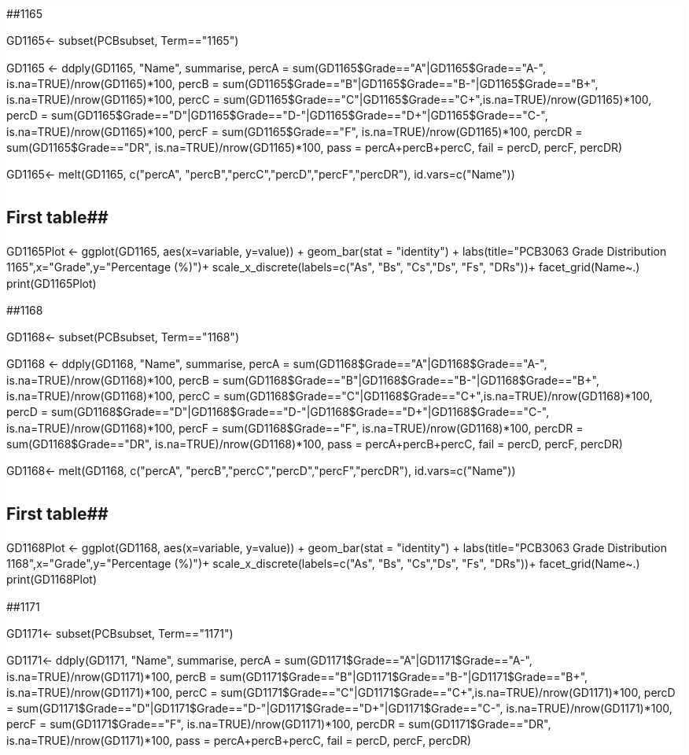 ##1165

GD1165<- subset(PCBsubset, Term=="1165")

GD1165 <- ddply(GD1165, "Name", summarise, 
                percA = sum(GD1165$Grade=="A"|GD1165$Grade=="A-", is.na=TRUE)/nrow(GD1165)*100,
                percB = sum(GD1165$Grade=="B"|GD1165$Grade=="B-"|GD1165$Grade=="B+", is.na=TRUE)/nrow(GD1165)*100,
                percC = sum(GD1165$Grade=="C"|GD1165$Grade=="C+",is.na=TRUE)/nrow(GD1165)*100,
                percD = sum(GD1165$Grade=="D"|GD1165$Grade=="D-"|GD1165$Grade=="D+"|GD1165$Grade=="C-", is.na=TRUE)/nrow(GD1165)*100,
                percF = sum(GD1165$Grade=="F", is.na=TRUE)/nrow(GD1165)*100,
                percDR = sum(GD1165$Grade=="DR", is.na=TRUE)/nrow(GD1165)*100,
                pass = percA+percB+percC,
                fail = percD, percF, percDR)

GD1165<- melt(GD1165, c("percA", "percB","percC","percD","percF","percDR"), id.vars=c("Name"))
## First table##
GD1165Plot <- ggplot(GD1165, aes(x=variable, y=value)) + geom_bar(stat = "identity") + 
  labs(title="PCB3063 Grade Distribution 1165",x="Grade",y="Percentage (%)")+
  scale_x_discrete(labels=c("As", "Bs", "Cs","Ds", "Fs", "DRs"))+
  facet_grid(Name~.)
print(GD1165Plot)

##1168

GD1168<- subset(PCBsubset, Term=="1168")

GD1168 <- ddply(GD1168, "Name", summarise, 
                percA = sum(GD1168$Grade=="A"|GD1168$Grade=="A-", is.na=TRUE)/nrow(GD1168)*100,
                percB = sum(GD1168$Grade=="B"|GD1168$Grade=="B-"|GD1168$Grade=="B+", is.na=TRUE)/nrow(GD1168)*100,
                percC = sum(GD1168$Grade=="C"|GD1168$Grade=="C+",is.na=TRUE)/nrow(GD1168)*100,
                percD = sum(GD1168$Grade=="D"|GD1168$Grade=="D-"|GD1168$Grade=="D+"|GD1168$Grade=="C-", is.na=TRUE)/nrow(GD1168)*100,
                percF = sum(GD1168$Grade=="F", is.na=TRUE)/nrow(GD1168)*100,
                percDR = sum(GD1168$Grade=="DR", is.na=TRUE)/nrow(GD1168)*100,
                pass = percA+percB+percC,
                fail = percD, percF, percDR)

GD1168<- melt(GD1168, c("percA", "percB","percC","percD","percF","percDR"), id.vars=c("Name"))
## First table##
GD1168Plot <- ggplot(GD1168, aes(x=variable, y=value)) + geom_bar(stat = "identity") + 
  labs(title="PCB3063 Grade Distribution 1168",x="Grade",y="Percentage (%)")+
  scale_x_discrete(labels=c("As", "Bs", "Cs","Ds", "Fs", "DRs"))+
  facet_grid(Name~.)
print(GD1168Plot)

##1171

GD1171<- subset(PCBsubset, Term=="1171")

GD1171<- ddply(GD1171, "Name", summarise, 
                percA = sum(GD1171$Grade=="A"|GD1171$Grade=="A-", is.na=TRUE)/nrow(GD1171)*100,
                percB = sum(GD1171$Grade=="B"|GD1171$Grade=="B-"|GD1171$Grade=="B+", is.na=TRUE)/nrow(GD1171)*100,
                percC = sum(GD1171$Grade=="C"|GD1171$Grade=="C+",is.na=TRUE)/nrow(GD1171)*100,
                percD = sum(GD1171$Grade=="D"|GD1171$Grade=="D-"|GD1171$Grade=="D+"|GD1171$Grade=="C-", is.na=TRUE)/nrow(GD1171)*100,
                percF = sum(GD1171$Grade=="F", is.na=TRUE)/nrow(GD1171)*100,
                percDR = sum(GD1171$Grade=="DR", is.na=TRUE)/nrow(GD1171)*100,
                pass = percA+percB+percC,
                fail = percD, percF, percDR)
